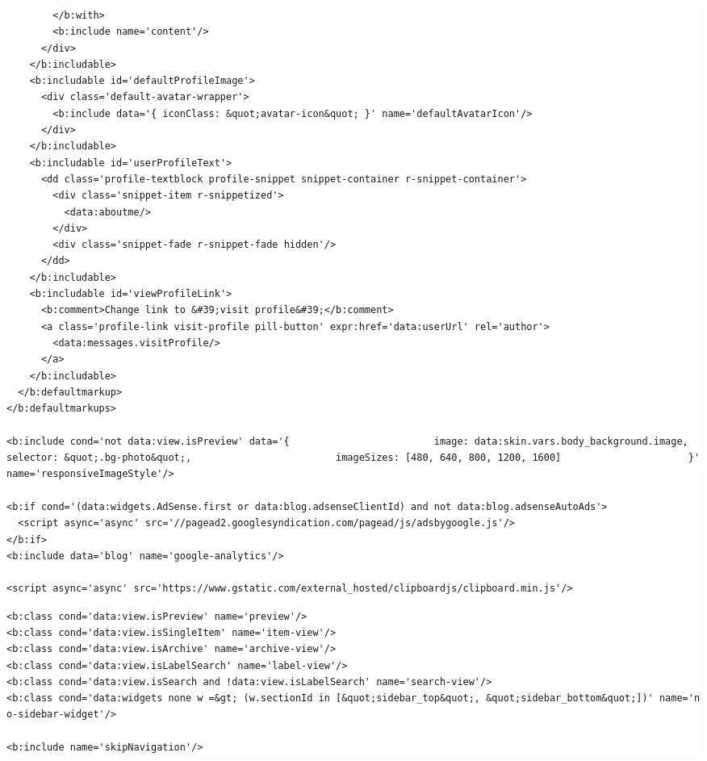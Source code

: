             </b:with>
            <b:include name='content'/>
          </div>
        </b:includable>
        <b:includable id='defaultProfileImage'>
          <div class='default-avatar-wrapper'>
            <b:include data='{ iconClass: &quot;avatar-icon&quot; }' name='defaultAvatarIcon'/>
          </div>
        </b:includable>
        <b:includable id='userProfileText'>
          <dd class='profile-textblock profile-snippet snippet-container r-snippet-container'>
            <div class='snippet-item r-snippetized'>
              <data:aboutme/>
            </div>
            <div class='snippet-fade r-snippet-fade hidden'/>
          </dd>
        </b:includable>
        <b:includable id='viewProfileLink'>
          <b:comment>Change link to &#39;visit profile&#39;</b:comment>
          <a class='profile-link visit-profile pill-button' expr:href='data:userUrl' rel='author'>
            <data:messages.visitProfile/>
          </a>
        </b:includable>
      </b:defaultmarkup>
    </b:defaultmarkups>

    <b:include cond='not data:view.isPreview' data='{                         image: data:skin.vars.body_background.image,                         selector: &quot;.bg-photo&quot;,                         imageSizes: [480, 640, 800, 1200, 1600]                      }' name='responsiveImageStyle'/>

    <b:if cond='(data:widgets.AdSense.first or data:blog.adsenseClientId) and not data:blog.adsenseAutoAds'>
      <script async='async' src='//pagead2.googlesyndication.com/pagead/js/adsbygoogle.js'/>
    </b:if>
    <b:include data='blog' name='google-analytics'/>

    <script async='async' src='https://www.gstatic.com/external_hosted/clipboardjs/clipboard.min.js'/>
  </head>

  <body>
    
    <b:class cond='data:view.isPreview' name='preview'/>
    <b:class cond='data:view.isSingleItem' name='item-view'/>
    <b:class cond='data:view.isArchive' name='archive-view'/>
    <b:class cond='data:view.isLabelSearch' name='label-view'/>
    <b:class cond='data:view.isSearch and !data:view.isLabelSearch' name='search-view'/>
    <b:class cond='data:widgets none w =&gt; (w.sectionId in [&quot;sidebar_top&quot;, &quot;sidebar_bottom&quot;])' name='no-sidebar-widget'/>

    <b:include name='skipNavigation'/>



<noscript><iframe height='0' src='https://www.googletagmanager.com/ns.html?id=GTM-KL5KX57R' style='display:none;visibility:hidden' width='0'/></noscript>
